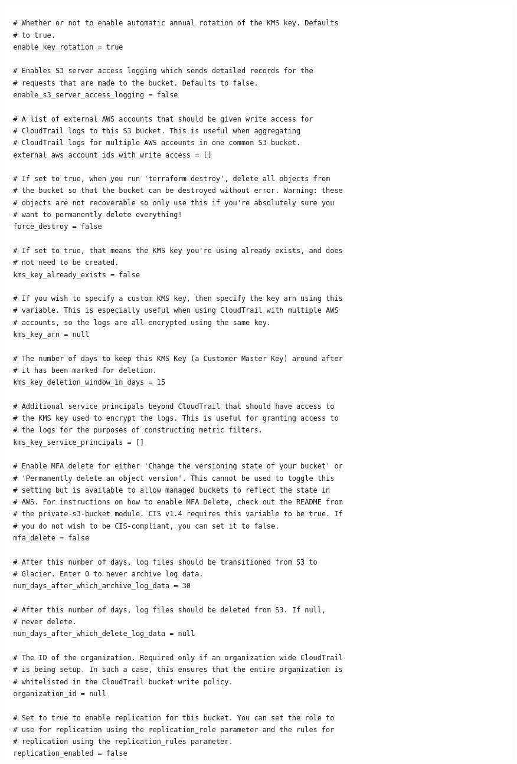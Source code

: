 ```hcl title="terragrunt.hcl"

  # Whether or not to enable automatic annual rotation of the KMS key. Defaults
  # to true.
  enable_key_rotation = true

  # Enables S3 server access logging which sends detailed records for the
  # requests that are made to the bucket. Defaults to false.
  enable_s3_server_access_logging = false

  # A list of external AWS accounts that should be given write access for
  # CloudTrail logs to this S3 bucket. This is useful when aggregating
  # CloudTrail logs for multiple AWS accounts in one common S3 bucket.
  external_aws_account_ids_with_write_access = []

  # If set to true, when you run 'terraform destroy', delete all objects from
  # the bucket so that the bucket can be destroyed without error. Warning: these
  # objects are not recoverable so only use this if you're absolutely sure you
  # want to permanently delete everything!
  force_destroy = false

  # If set to true, that means the KMS key you're using already exists, and does
  # not need to be created.
  kms_key_already_exists = false

  # If you wish to specify a custom KMS key, then specify the key arn using this
  # variable. This is especially useful when using CloudTrail with multiple AWS
  # accounts, so the logs are all encrypted using the same key.
  kms_key_arn = null

  # The number of days to keep this KMS Key (a Customer Master Key) around after
  # it has been marked for deletion.
  kms_key_deletion_window_in_days = 15

  # Additional service principals beyond CloudTrail that should have access to
  # the KMS key used to encrypt the logs. This is useful for granting access to
  # the logs for the purposes of constructing metric filters.
  kms_key_service_principals = []

  # Enable MFA delete for either 'Change the versioning state of your bucket' or
  # 'Permanently delete an object version'. This cannot be used to toggle this
  # setting but is available to allow managed buckets to reflect the state in
  # AWS. For instructions on how to enable MFA Delete, check out the README from
  # the private-s3-bucket module. CIS v1.4 requires this variable to be true. If
  # you do not wish to be CIS-compliant, you can set it to false.
  mfa_delete = false

  # After this number of days, log files should be transitioned from S3 to
  # Glacier. Enter 0 to never archive log data.
  num_days_after_which_archive_log_data = 30

  # After this number of days, log files should be deleted from S3. If null,
  # never delete.
  num_days_after_which_delete_log_data = null

  # The ID of the organization. Required only if an organization wide CloudTrail
  # is being setup. In such a case, this ensures that the entire organization is
  # whitelisted in the CloudTrail bucket write policy.
  organization_id = null

  # Set to true to enable replication for this bucket. You can set the role to
  # use for replication using the replication_role parameter and the rules for
  # replication using the replication_rules parameter.
  replication_enabled = false
```